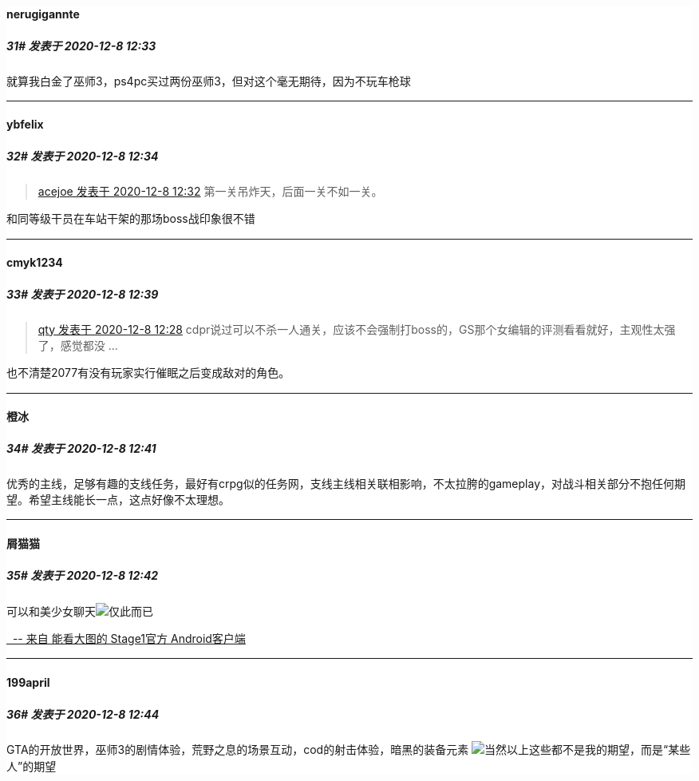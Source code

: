####  nerugigannte  
##### 31#       发表于 2020-12-8 12:33


就算我白金了巫师3，ps4pc买过两份巫师3，但对这个毫无期待，因为不玩车枪球


-----

####  ybfelix  
##### 32#       发表于 2020-12-8 12:34


<blockquote><a href="httphttps://bbs.saraba1st.com/2b/forum.php?mod=redirect&amp;goto=findpost&amp;pid=49648914&amp;ptid=1976337" target="_blank">acejoe 发表于 2020-12-8 12:32</a>
第一关吊炸天，后面一关不如一关。</blockquote>
和同等级干员在车站干架的那场boss战印象很不错


-----

####  cmyk1234  
##### 33#       发表于 2020-12-8 12:39


<blockquote><a href="httphttps://bbs.saraba1st.com/2b/forum.php?mod=redirect&amp;goto=findpost&amp;pid=49648852&amp;ptid=1976337" target="_blank">qty 发表于 2020-12-8 12:28</a>
cdpr说过可以不杀一人通关，应该不会强制打boss的，GS那个女编辑的评测看看就好，主观性太强了，感觉都没 ...</blockquote>
也不清楚2077有没有玩家实行催眠之后变成敌对的角色。


-----

####  橙冰  
##### 34#       发表于 2020-12-8 12:41


优秀的主线，足够有趣的支线任务，最好有crpg似的任务网，支线主线相关联相影响，不太拉胯的gameplay，对战斗相关部分不抱任何期望。希望主线能长一点，这点好像不太理想。


-----

####  屑猫猫  
##### 35#       发表于 2020-12-8 12:42


可以和美少女聊天<img src="https://static.saraba1st.com/image/smiley/face2017/018.png" referrerpolicy="no-referrer">仅此而已

[  -- 来自 能看大图的 Stage1官方 Android客户端](https://www.coolapk.com/apk/140634)


-----

####  199april  
##### 36#       发表于 2020-12-8 12:44


GTA的开放世界，巫师3的剧情体验，荒野之息的场景互动，cod的射击体验，暗黑的装备元素
<img src="https://static.saraba1st.com/image/smiley/face2017/067.png" referrerpolicy="no-referrer">当然以上这些都不是我的期望，而是“某些人”的期望
